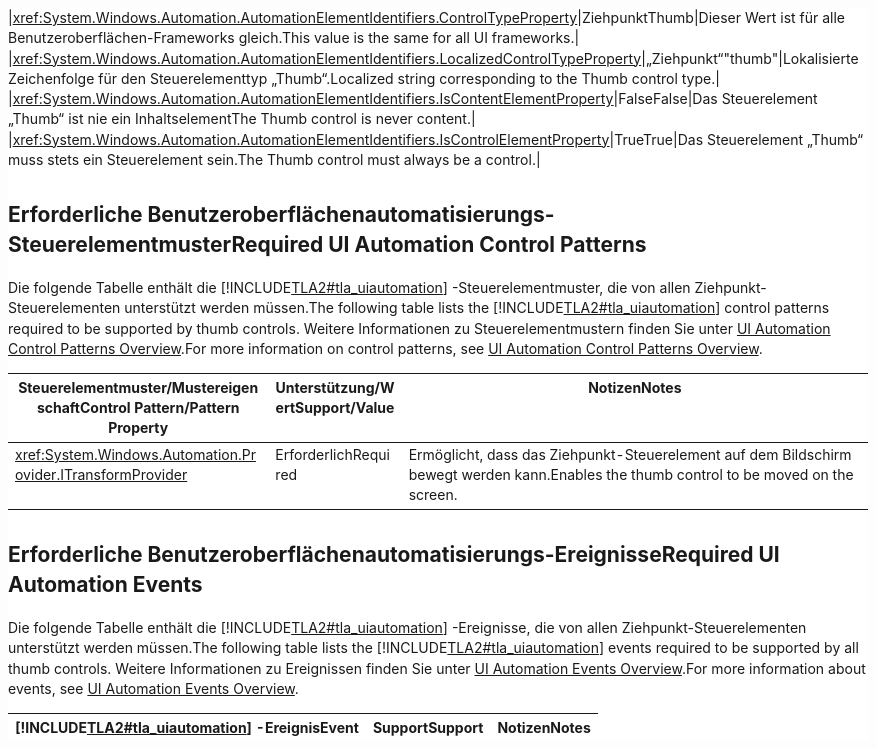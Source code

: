 |<xref:System.Windows.Automation.AutomationElementIdentifiers.ControlTypeProperty>|<span data-ttu-id="2cfa4-142">Ziehpunkt</span><span class="sxs-lookup"><span data-stu-id="2cfa4-142">Thumb</span></span>|<span data-ttu-id="2cfa4-143">Dieser Wert ist für alle Benutzeroberflächen-Frameworks gleich.</span><span class="sxs-lookup"><span data-stu-id="2cfa4-143">This value is the same for all UI frameworks.</span></span>|  
|<xref:System.Windows.Automation.AutomationElementIdentifiers.LocalizedControlTypeProperty>|<span data-ttu-id="2cfa4-144">„Ziehpunkt“</span><span class="sxs-lookup"><span data-stu-id="2cfa4-144">"thumb"</span></span>|<span data-ttu-id="2cfa4-145">Lokalisierte Zeichenfolge für den Steuerelementtyp „Thumb“.</span><span class="sxs-lookup"><span data-stu-id="2cfa4-145">Localized string corresponding to the Thumb control type.</span></span>|  
|<xref:System.Windows.Automation.AutomationElementIdentifiers.IsContentElementProperty>|<span data-ttu-id="2cfa4-146">False</span><span class="sxs-lookup"><span data-stu-id="2cfa4-146">False</span></span>|<span data-ttu-id="2cfa4-147">Das Steuerelement „Thumb“ ist nie ein Inhaltselement</span><span class="sxs-lookup"><span data-stu-id="2cfa4-147">The Thumb control is never content.</span></span>|  
|<xref:System.Windows.Automation.AutomationElementIdentifiers.IsControlElementProperty>|<span data-ttu-id="2cfa4-148">True</span><span class="sxs-lookup"><span data-stu-id="2cfa4-148">True</span></span>|<span data-ttu-id="2cfa4-149">Das Steuerelement „Thumb“ muss stets ein Steuerelement sein.</span><span class="sxs-lookup"><span data-stu-id="2cfa4-149">The Thumb control must always be a control.</span></span>|  
  
<a name="Required_UI_Automation_Control_Patterns"></a>

## <a name="required-ui-automation-control-patterns"></a><span data-ttu-id="2cfa4-150">Erforderliche Benutzeroberflächenautomatisierungs-Steuerelementmuster</span><span class="sxs-lookup"><span data-stu-id="2cfa4-150">Required UI Automation Control Patterns</span></span>  

 <span data-ttu-id="2cfa4-151">Die folgende Tabelle enthält die [!INCLUDE[TLA2#tla_uiautomation](../../../includes/tla2sharptla-uiautomation-md.md)] -Steuerelementmuster, die von allen Ziehpunkt-Steuerelementen unterstützt werden müssen.</span><span class="sxs-lookup"><span data-stu-id="2cfa4-151">The following table lists the [!INCLUDE[TLA2#tla_uiautomation](../../../includes/tla2sharptla-uiautomation-md.md)] control patterns required to be supported by thumb controls.</span></span> <span data-ttu-id="2cfa4-152">Weitere Informationen zu Steuerelementmustern finden Sie unter [UI Automation Control Patterns Overview](ui-automation-control-patterns-overview.md).</span><span class="sxs-lookup"><span data-stu-id="2cfa4-152">For more information on control patterns, see [UI Automation Control Patterns Overview](ui-automation-control-patterns-overview.md).</span></span>  
  
|<span data-ttu-id="2cfa4-153">Steuerelementmuster/Mustereigenschaft</span><span class="sxs-lookup"><span data-stu-id="2cfa4-153">Control Pattern/Pattern Property</span></span>|<span data-ttu-id="2cfa4-154">Unterstützung/Wert</span><span class="sxs-lookup"><span data-stu-id="2cfa4-154">Support/Value</span></span>|<span data-ttu-id="2cfa4-155">Notizen</span><span class="sxs-lookup"><span data-stu-id="2cfa4-155">Notes</span></span>|  
|---------------------------------------|--------------------|-----------|  
|<xref:System.Windows.Automation.Provider.ITransformProvider>|<span data-ttu-id="2cfa4-156">Erforderlich</span><span class="sxs-lookup"><span data-stu-id="2cfa4-156">Required</span></span>|<span data-ttu-id="2cfa4-157">Ermöglicht, dass das Ziehpunkt-Steuerelement auf dem Bildschirm bewegt werden kann.</span><span class="sxs-lookup"><span data-stu-id="2cfa4-157">Enables the thumb control to be moved on the screen.</span></span>|  
  
<a name="Required_UI_Automation_Events"></a>

## <a name="required-ui-automation-events"></a><span data-ttu-id="2cfa4-158">Erforderliche Benutzeroberflächenautomatisierungs-Ereignisse</span><span class="sxs-lookup"><span data-stu-id="2cfa4-158">Required UI Automation Events</span></span>  

 <span data-ttu-id="2cfa4-159">Die folgende Tabelle enthält die [!INCLUDE[TLA2#tla_uiautomation](../../../includes/tla2sharptla-uiautomation-md.md)] -Ereignisse, die von allen Ziehpunkt-Steuerelementen unterstützt werden müssen.</span><span class="sxs-lookup"><span data-stu-id="2cfa4-159">The following table lists the [!INCLUDE[TLA2#tla_uiautomation](../../../includes/tla2sharptla-uiautomation-md.md)] events required to be supported by all thumb controls.</span></span> <span data-ttu-id="2cfa4-160">Weitere Informationen zu Ereignissen finden Sie unter [UI Automation Events Overview](ui-automation-events-overview.md).</span><span class="sxs-lookup"><span data-stu-id="2cfa4-160">For more information about events, see [UI Automation Events Overview](ui-automation-events-overview.md).</span></span>  
  
|[!INCLUDE[TLA2#tla_uiautomation](../../../includes/tla2sharptla-uiautomation-md.md)] <span data-ttu-id="2cfa4-161">-Ereignis</span><span class="sxs-lookup"><span data-stu-id="2cfa4-161">Event</span></span>|<span data-ttu-id="2cfa4-162">Support</span><span class="sxs-lookup"><span data-stu-id="2cfa4-162">Support</span></span>|<span data-ttu-id="2cfa4-163">Notizen</span><span class="sxs-lookup"><span data-stu-id="2cfa4-163">Notes</span></span>|  
|---------------------------------------------------------------------------------|-------------|-----------|  